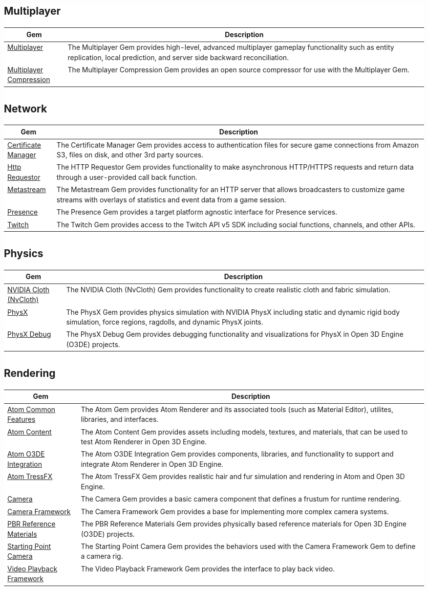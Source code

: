 ## Multiplayer

| Gem | Description |
| - | - |
| [Multiplayer](./multiplayer) | The Multiplayer Gem provides high-level, advanced multiplayer gameplay functionality such as entity replication, local prediction, and server side backward reconciliation. |
| [Multiplayer Compression](./multiplayer/multiplayer-compression) | The Multiplayer Compression Gem provides an open source compressor for use with the Multiplayer Gem. |

## Network

| Gem | Description |
| - | - |
| [Certificate Manager](./network/certificate-manager) | The Certificate Manager Gem provides access to authentication files for secure game connections from Amazon S3, files on disk, and other 3rd party sources. |
| [Http Requestor](./network/http-requestor) | The HTTP Requestor Gem provides functionality to make asynchronous HTTP/HTTPS requests and return data through a user-provided call back function. |
| [Metastream](./network/twitch/metastream) | The Metastream Gem provides functionality for an HTTP server that allows broadcasters to customize game streams with overlays of statistics and event data from a game session. |
| [Presence](./network/presence) | The Presence Gem provides a target platform agnostic interface for Presence services. |
| [Twitch](./network/twitch/twitch) | The Twitch Gem provides access to the Twitch API v5 SDK including social functions, channels, and other APIs. |

## Physics

| Gem | Description |
| - | - |
| [NVIDIA Cloth (NvCloth)](./physics/nvidia/nvidia-cloth) | The NVIDIA Cloth (NvCloth) Gem provides functionality to create realistic cloth and fabric simulation. |
| [PhysX](./physics/nvidia/physx) | The PhysX Gem provides physics simulation with NVIDIA PhysX including static and dynamic rigid body simulation, force regions, ragdolls, and dynamic PhysX joints. |
| [PhysX Debug](./physics/nvidia/physx-debug) | The PhysX Debug Gem provides debugging functionality and visualizations for PhysX in Open 3D Engine (O3DE) projects. |


## Rendering

| Gem | Description |
| - | - |
| [Atom Common Features](./rendering/atom/atom) | The Atom Gem provides Atom Renderer and its associated tools (such as Material Editor), utilites, libraries, and interfaces. |
| [Atom Content](./rendering/atom/atom-content) | The Atom Content Gem provides assets including models, textures, and materials, that  can be used to test Atom Renderer in  Open 3D Engine. |
| [Atom O3DE Integration](./rendering/atom/atom-o3de-integration) | The Atom O3DE Integration Gem provides components, libraries, and functionality to support and integrate Atom Renderer in Open 3D Engine. |
| [Atom TressFX](./rendering/amd/atom-tressfx) | The Atom TressFX Gem provides realistic hair and fur simulation and rendering in Atom and Open 3D Engine. |
| [Camera](./rendering/camera) | The Camera Gem provides a basic camera component that defines a frustum for runtime rendering. |
| [Camera Framework](./rendering/camera-framework) | The Camera Framework Gem provides a base for implementing more complex camera systems. |
| [PBR Reference Materials](./rendering/pbr-reference-materials) | The PBR Reference Materials Gem provides physically based reference materials for Open 3D Engine (O3DE) projects. |
| [Starting Point Camera](./rendering/starting-point-camera) | The Starting Point Camera Gem provides the behaviors used with the Camera Framework Gem to define a camera rig. |
| [Video Playback Framework](./rendering/video-playback-framework) | The Video Playback Framework Gem provides the interface to play back video. |
